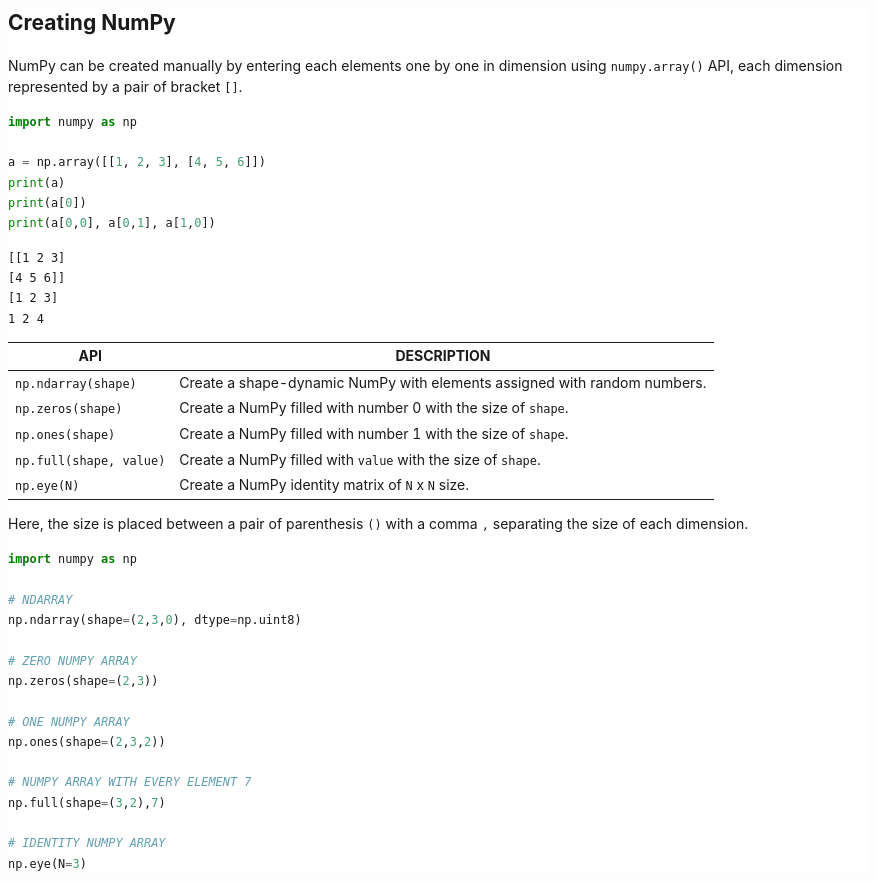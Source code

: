 ## Creating NumPy

NumPy can be created manually by entering each elements one by one in dimension using `numpy.array()` API, each dimension represented by a pair of bracket `[]`.

```python
import numpy as np

a = np.array([[1, 2, 3], [4, 5, 6]])
print(a)
print(a[0])
print(a[0,0], a[0,1], a[1,0])
```

```
[[1 2 3]
[4 5 6]]
[1 2 3]
1 2 4
```

| API                     | DESCRIPTION                                                  |
| ----------------------- | ------------------------------------------------------------ |
| `np.ndarray(shape)`     | Create a shape-dynamic NumPy with elements assigned with random numbers. |
| `np.zeros(shape)`       | Create a NumPy filled with number 0 with the size of `shape`. |
| `np.ones(shape)`        | Create a NumPy filled with number 1 with the size of `shape`. |
| `np.full(shape, value)` | Create a NumPy filled with `value` with the size of `shape`. |
| `np.eye(N)`             | Create a NumPy identity matrix of `N` x `N` size.            |

Here, the size is placed between a pair of parenthesis `()` with a comma `,` separating the size of each dimension.

```python
import numpy as np

# NDARRAY
np.ndarray(shape=(2,3,0), dtype=np.uint8)

# ZERO NUMPY ARRAY
np.zeros(shape=(2,3))

# ONE NUMPY ARRAY
np.ones(shape=(2,3,2))

# NUMPY ARRAY WITH EVERY ELEMENT 7
np.full(shape=(3,2),7)

# IDENTITY NUMPY ARRAY
np.eye(N=3)
```
